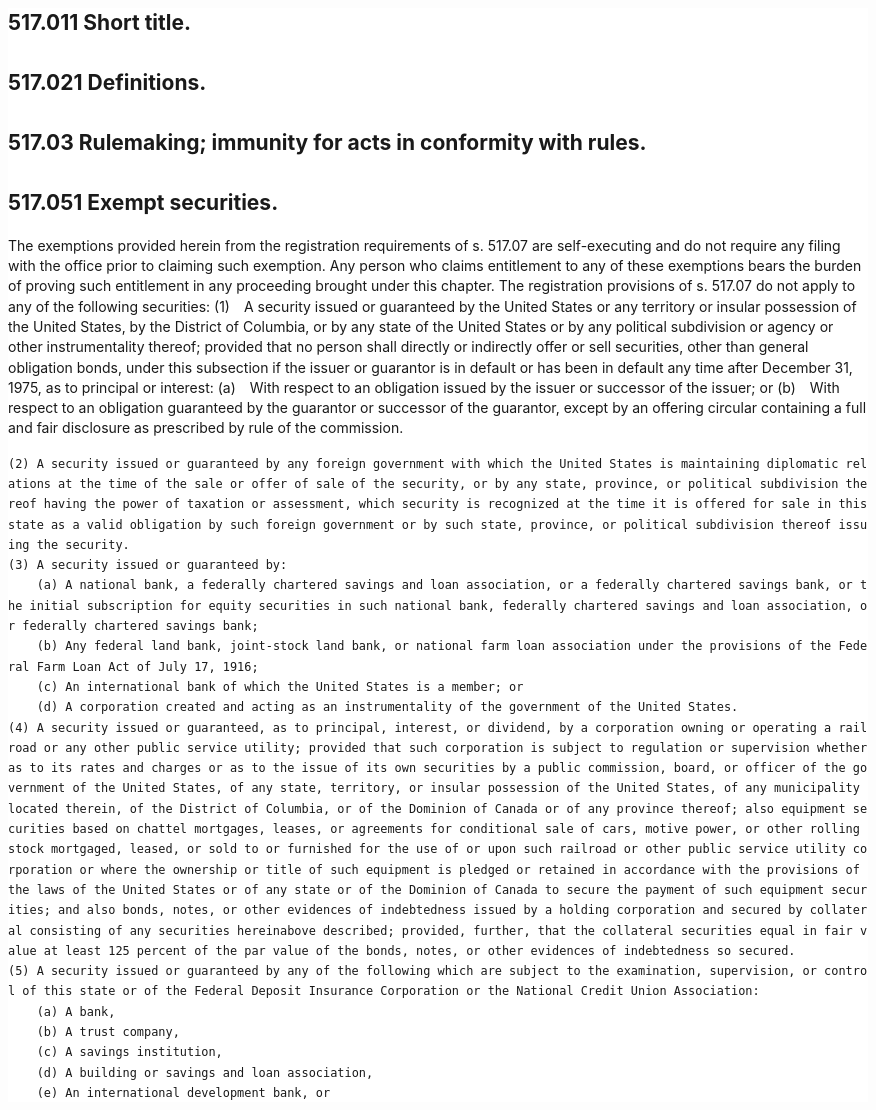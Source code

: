 ## 517.011 Short title.

## 517.021 Definitions.

## 517.03 Rulemaking; immunity for acts in conformity with rules.

## 517.051 Exempt securities.

The exemptions provided herein from the registration requirements of s. 517.07 are self-executing and do not require any filing with the office prior to claiming such exemption. Any person who claims entitlement to any of these exemptions bears the burden of proving such entitlement in any proceeding brought under this chapter. The registration provisions of s. 517.07 do not apply to any of the following securities:
    (1) A security issued or guaranteed by the United States or any territory or insular possession of the United States, by the District of Columbia, or by any state of the United States or by any political subdivision or agency or other instrumentality thereof; provided that no person shall directly or indirectly offer or sell securities, other than general obligation bonds, under this subsection if the issuer or guarantor is in default or has been in default any time after December 31, 1975, as to principal or interest:
        (a) With respect to an obligation issued by the issuer or successor of the issuer; or
        (b) With respect to an obligation guaranteed by the guarantor or successor of the guarantor, except by an offering circular containing a full and fair disclosure as prescribed by rule of the commission.

    (2) A security issued or guaranteed by any foreign government with which the United States is maintaining diplomatic relations at the time of the sale or offer of sale of the security, or by any state, province, or political subdivision thereof having the power of taxation or assessment, which security is recognized at the time it is offered for sale in this state as a valid obligation by such foreign government or by such state, province, or political subdivision thereof issuing the security.
    (3) A security issued or guaranteed by:
        (a) A national bank, a federally chartered savings and loan association, or a federally chartered savings bank, or the initial subscription for equity securities in such national bank, federally chartered savings and loan association, or federally chartered savings bank;
        (b) Any federal land bank, joint-stock land bank, or national farm loan association under the provisions of the Federal Farm Loan Act of July 17, 1916;
        (c) An international bank of which the United States is a member; or
        (d) A corporation created and acting as an instrumentality of the government of the United States.
    (4) A security issued or guaranteed, as to principal, interest, or dividend, by a corporation owning or operating a railroad or any other public service utility; provided that such corporation is subject to regulation or supervision whether as to its rates and charges or as to the issue of its own securities by a public commission, board, or officer of the government of the United States, of any state, territory, or insular possession of the United States, of any municipality located therein, of the District of Columbia, or of the Dominion of Canada or of any province thereof; also equipment securities based on chattel mortgages, leases, or agreements for conditional sale of cars, motive power, or other rolling stock mortgaged, leased, or sold to or furnished for the use of or upon such railroad or other public service utility corporation or where the ownership or title of such equipment is pledged or retained in accordance with the provisions of the laws of the United States or of any state or of the Dominion of Canada to secure the payment of such equipment securities; and also bonds, notes, or other evidences of indebtedness issued by a holding corporation and secured by collateral consisting of any securities hereinabove described; provided, further, that the collateral securities equal in fair value at least 125 percent of the par value of the bonds, notes, or other evidences of indebtedness so secured.
    (5) A security issued or guaranteed by any of the following which are subject to the examination, supervision, or control of this state or of the Federal Deposit Insurance Corporation or the National Credit Union Association:
        (a) A bank,
        (b) A trust company,
        (c) A savings institution,
        (d) A building or savings and loan association,
        (e) An international development bank, or